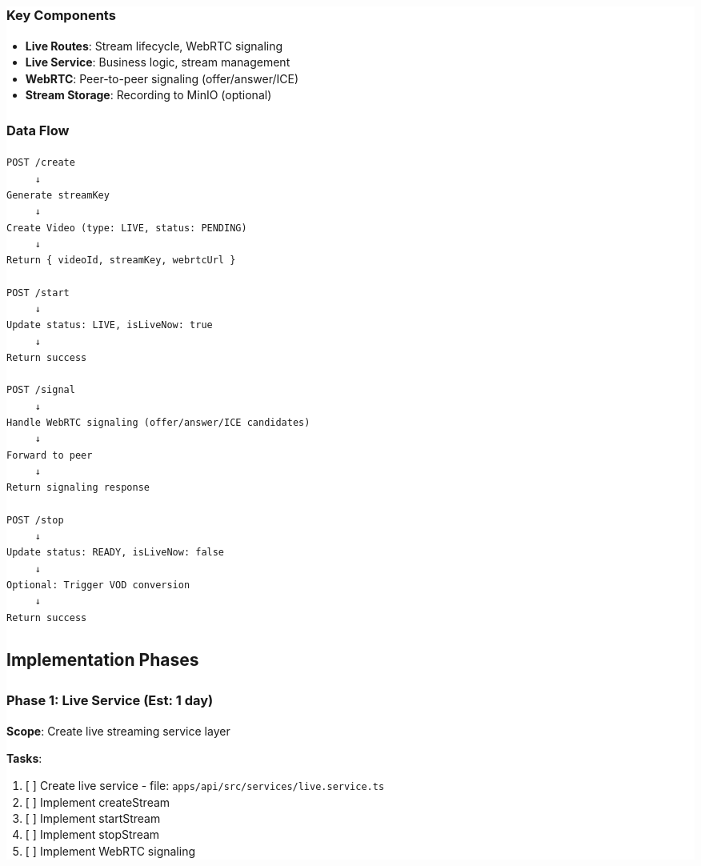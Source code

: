 ### Key Components

- **Live Routes**: Stream lifecycle, WebRTC signaling
- **Live Service**: Business logic, stream management
- **WebRTC**: Peer-to-peer signaling (offer/answer/ICE)
- **Stream Storage**: Recording to MinIO (optional)

### Data Flow

```
POST /create
     ↓
Generate streamKey
     ↓
Create Video (type: LIVE, status: PENDING)
     ↓
Return { videoId, streamKey, webrtcUrl }

POST /start
     ↓
Update status: LIVE, isLiveNow: true
     ↓
Return success

POST /signal
     ↓
Handle WebRTC signaling (offer/answer/ICE candidates)
     ↓
Forward to peer
     ↓
Return signaling response

POST /stop
     ↓
Update status: READY, isLiveNow: false
     ↓
Optional: Trigger VOD conversion
     ↓
Return success
```

## Implementation Phases

### Phase 1: Live Service (Est: 1 day)

**Scope**: Create live streaming service layer

**Tasks**:

1. [ ] Create live service - file: `apps/api/src/services/live.service.ts`
2. [ ] Implement createStream
3. [ ] Implement startStream
4. [ ] Implement stopStream
5. [ ] Implement WebRTC signaling
